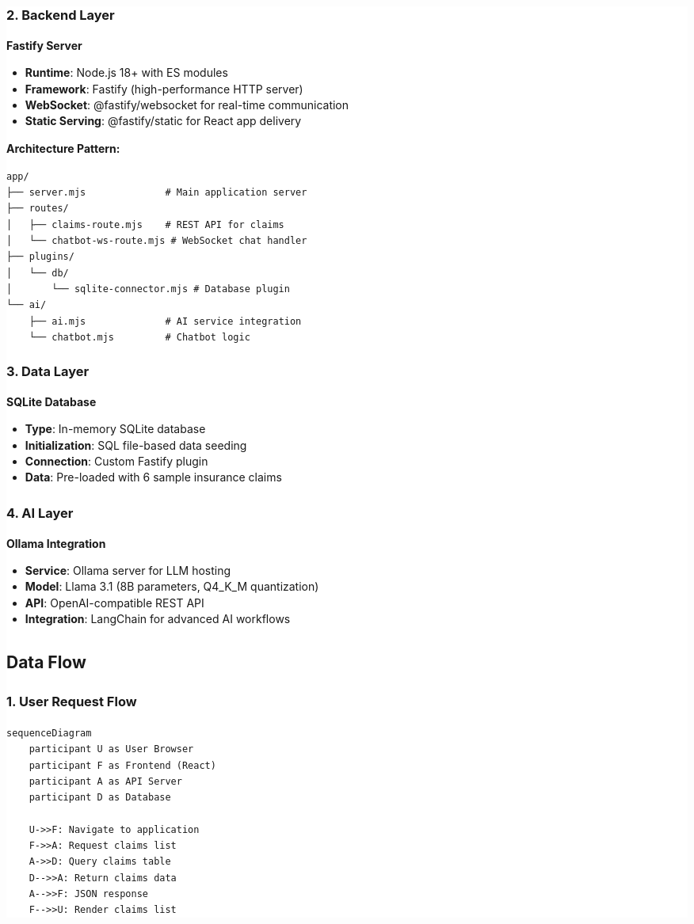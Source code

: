 ### 2. Backend Layer

**Fastify Server**
- **Runtime**: Node.js 18+ with ES modules
- **Framework**: Fastify (high-performance HTTP server)
- **WebSocket**: @fastify/websocket for real-time communication
- **Static Serving**: @fastify/static for React app delivery

**Architecture Pattern:**
```
app/
├── server.mjs              # Main application server
├── routes/
│   ├── claims-route.mjs    # REST API for claims
│   └── chatbot-ws-route.mjs # WebSocket chat handler
├── plugins/
│   └── db/
│       └── sqlite-connector.mjs # Database plugin
└── ai/
    ├── ai.mjs              # AI service integration
    └── chatbot.mjs         # Chatbot logic
```

### 3. Data Layer

**SQLite Database**
- **Type**: In-memory SQLite database
- **Initialization**: SQL file-based data seeding
- **Connection**: Custom Fastify plugin
- **Data**: Pre-loaded with 6 sample insurance claims

### 4. AI Layer

**Ollama Integration**
- **Service**: Ollama server for LLM hosting
- **Model**: Llama 3.1 (8B parameters, Q4_K_M quantization)
- **API**: OpenAI-compatible REST API
- **Integration**: LangChain for advanced AI workflows

## Data Flow

### 1. User Request Flow
```mermaid
sequenceDiagram
    participant U as User Browser
    participant F as Frontend (React)
    participant A as API Server
    participant D as Database
    
    U->>F: Navigate to application
    F->>A: Request claims list
    A->>D: Query claims table
    D-->>A: Return claims data
    A-->>F: JSON response
    F-->>U: Render claims list
```
